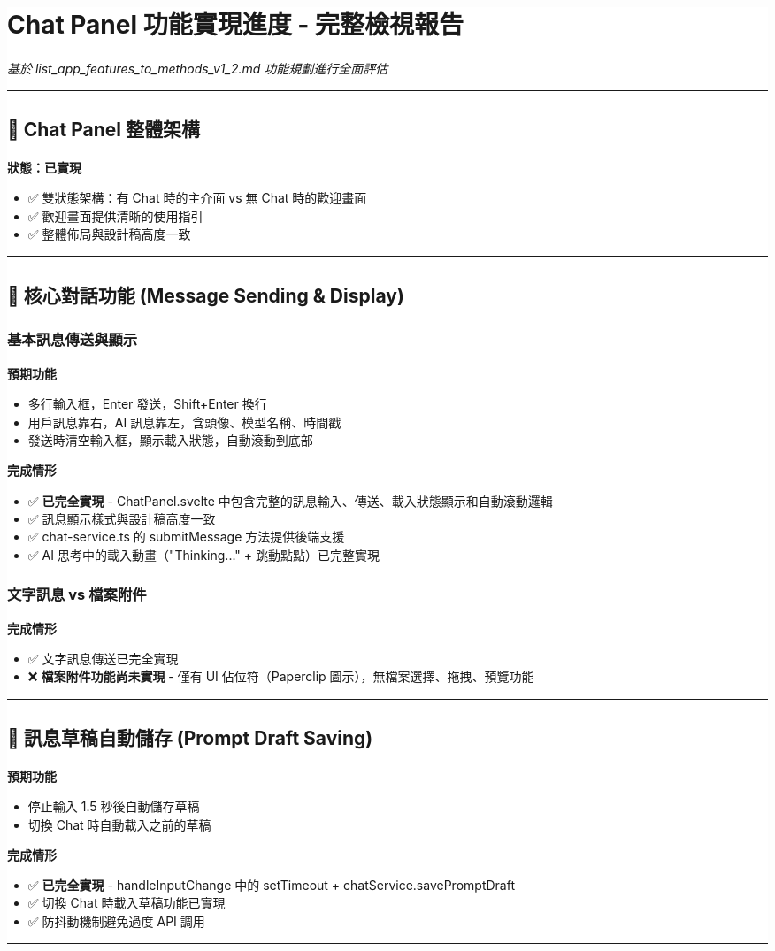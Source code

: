 

# Chat Panel 功能實現進度 - 完整檢視報告

_基於 list_app_features_to_methods_v1_2.md 功能規劃進行全面評估_

---

## 🎯 **Chat Panel 整體架構**

**狀態：已實現**

- ✅ 雙狀態架構：有 Chat 時的主介面 vs 無 Chat 時的歡迎畫面
- ✅ 歡迎畫面提供清晰的使用指引
- ✅ 整體佈局與設計稿高度一致

---

## 💬 **核心對話功能 (Message Sending & Display)**

### **基本訊息傳送與顯示**

**預期功能**

- 多行輸入框，Enter 發送，Shift+Enter 換行
- 用戶訊息靠右，AI 訊息靠左，含頭像、模型名稱、時間戳
- 發送時清空輸入框，顯示載入狀態，自動滾動到底部

**完成情形**

- ✅ **已完全實現** - ChatPanel.svelte 中包含完整的訊息輸入、傳送、載入狀態顯示和自動滾動邏輯
- ✅ 訊息顯示樣式與設計稿高度一致
- ✅ chat-service.ts 的 submitMessage 方法提供後端支援
- ✅ AI 思考中的載入動畫（"Thinking..." + 跳動點點）已完整實現

### **文字訊息 vs 檔案附件**

**完成情形**

- ✅ 文字訊息傳送已完全實現
- ❌ **檔案附件功能尚未實現** - 僅有 UI 佔位符（Paperclip 圖示），無檔案選擇、拖拽、預覽功能

---

## 💾 **訊息草稿自動儲存 (Prompt Draft Saving)**

**預期功能**

- 停止輸入 1.5 秒後自動儲存草稿
- 切換 Chat 時自動載入之前的草稿

**完成情形**

- ✅ **已完全實現** - handleInputChange 中的 setTimeout + chatService.savePromptDraft
- ✅ 切換 Chat 時載入草稿功能已實現
- ✅ 防抖動機制避免過度 API 調用

---